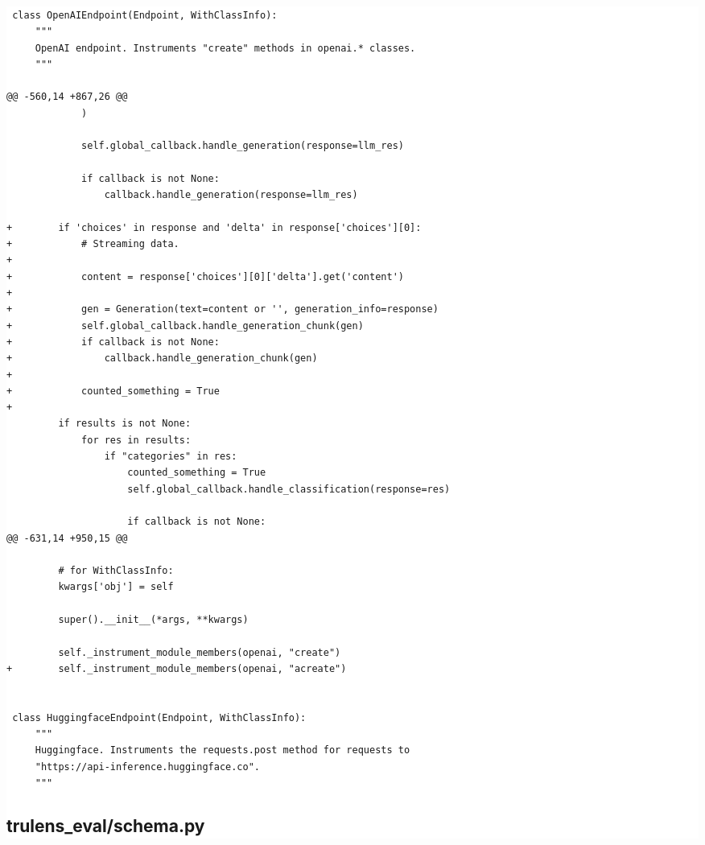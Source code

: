```
 class OpenAIEndpoint(Endpoint, WithClassInfo):
     """
     OpenAI endpoint. Instruments "create" methods in openai.* classes.
     """
 
@@ -560,14 +867,26 @@
             )
 
             self.global_callback.handle_generation(response=llm_res)
 
             if callback is not None:
                 callback.handle_generation(response=llm_res)
 
+        if 'choices' in response and 'delta' in response['choices'][0]:
+            # Streaming data.
+
+            content = response['choices'][0]['delta'].get('content')
+
+            gen = Generation(text=content or '', generation_info=response)
+            self.global_callback.handle_generation_chunk(gen)
+            if callback is not None:
+                callback.handle_generation_chunk(gen)
+
+            counted_something = True
+
         if results is not None:
             for res in results:
                 if "categories" in res:
                     counted_something = True
                     self.global_callback.handle_classification(response=res)
 
                     if callback is not None:
@@ -631,14 +950,15 @@
 
         # for WithClassInfo:
         kwargs['obj'] = self
 
         super().__init__(*args, **kwargs)
 
         self._instrument_module_members(openai, "create")
+        self._instrument_module_members(openai, "acreate")
 
 
 class HuggingfaceEndpoint(Endpoint, WithClassInfo):
     """
     Huggingface. Instruments the requests.post method for requests to
     "https://api-inference.huggingface.co".
     """
```

## trulens_eval/schema.py
